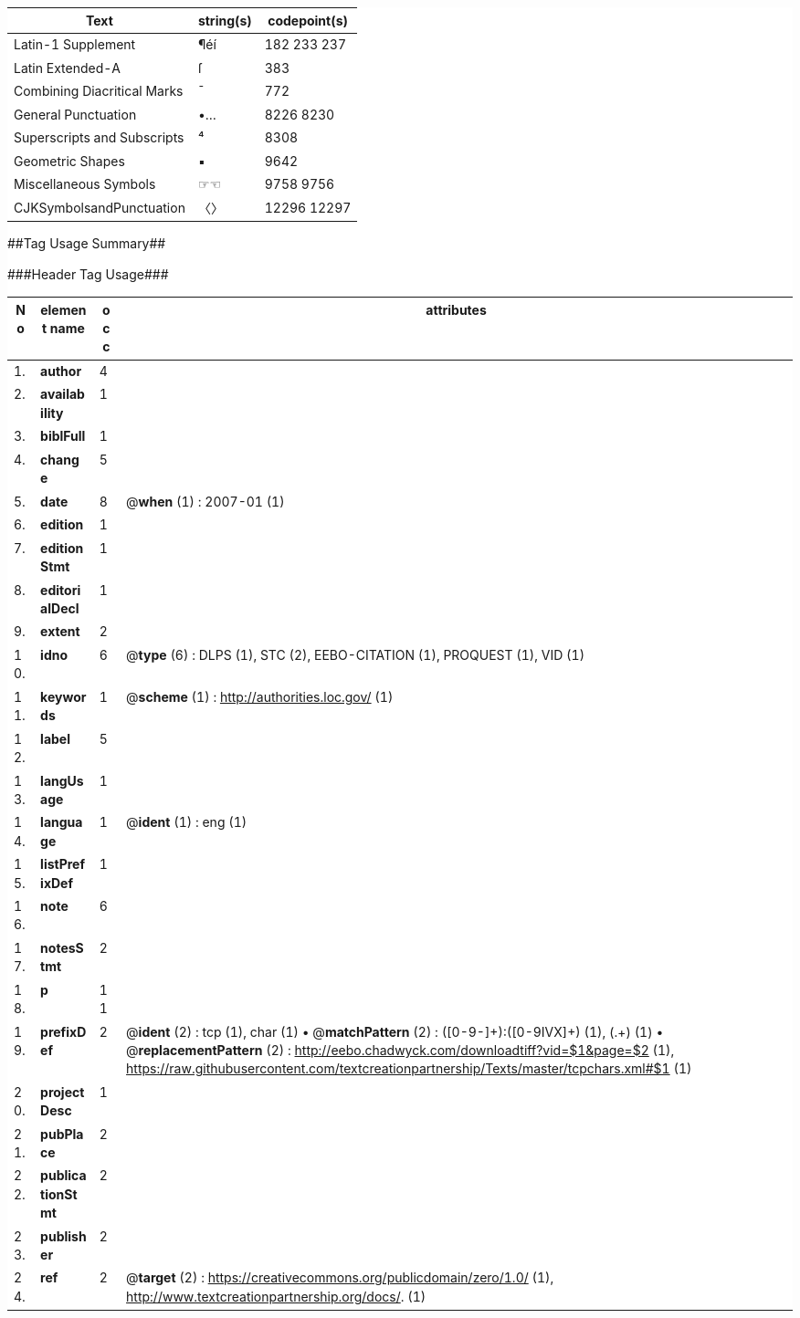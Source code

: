 
|Text|string(s)|codepoint(s)|
|---|---|---|
|Latin-1 Supplement|¶éí|182 233 237|
|Latin Extended-A|ſ|383|
|Combining             Diacritical Marks|̄|772|
|General Punctuation|•…|8226 8230|
|Superscripts             and Subscripts|⁴|8308|
|Geometric Shapes|▪|9642|
|Miscellaneous Symbols|☞☜|9758 9756|
|CJKSymbolsandPunctuation|〈〉|12296 12297|

##Tag Usage Summary##

###Header Tag Usage###

|No|element name|occ|attributes|
|---|---|---|---|
|1.|__author__|4||
|2.|__availability__|1||
|3.|__biblFull__|1||
|4.|__change__|5||
|5.|__date__|8| @__when__ (1) : 2007-01 (1)|
|6.|__edition__|1||
|7.|__editionStmt__|1||
|8.|__editorialDecl__|1||
|9.|__extent__|2||
|10.|__idno__|6| @__type__ (6) : DLPS (1), STC (2), EEBO-CITATION (1), PROQUEST (1), VID (1)|
|11.|__keywords__|1| @__scheme__ (1) : http://authorities.loc.gov/ (1)|
|12.|__label__|5||
|13.|__langUsage__|1||
|14.|__language__|1| @__ident__ (1) : eng (1)|
|15.|__listPrefixDef__|1||
|16.|__note__|6||
|17.|__notesStmt__|2||
|18.|__p__|11||
|19.|__prefixDef__|2| @__ident__ (2) : tcp (1), char (1)  •  @__matchPattern__ (2) : ([0-9\-]+):([0-9IVX]+) (1), (.+) (1)  •  @__replacementPattern__ (2) : http://eebo.chadwyck.com/downloadtiff?vid=$1&page=$2 (1), https://raw.githubusercontent.com/textcreationpartnership/Texts/master/tcpchars.xml#$1 (1)|
|20.|__projectDesc__|1||
|21.|__pubPlace__|2||
|22.|__publicationStmt__|2||
|23.|__publisher__|2||
|24.|__ref__|2| @__target__ (2) : https://creativecommons.org/publicdomain/zero/1.0/ (1), http://www.textcreationpartnership.org/docs/. (1)|